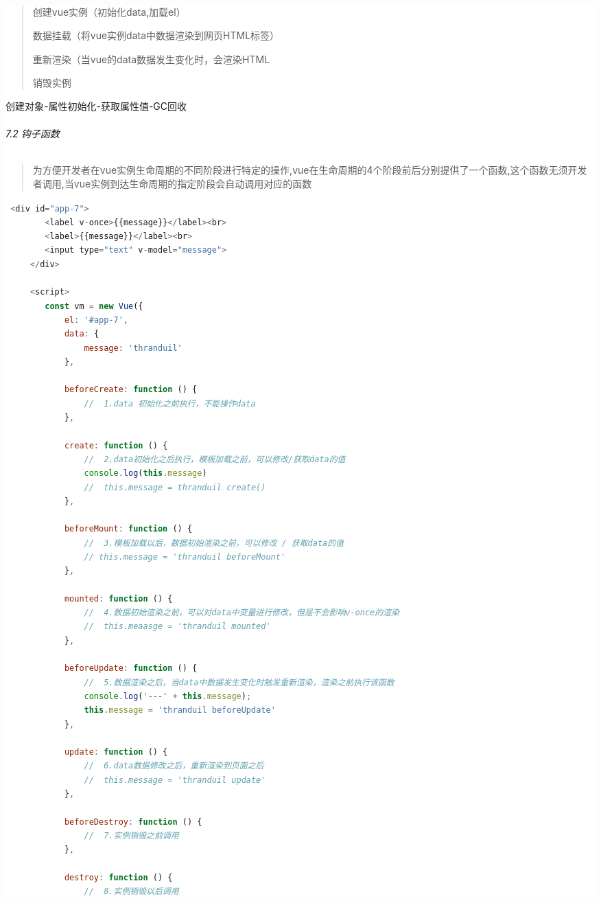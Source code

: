 > 创建vue实例（初始化data,加载el）
>
> 数据挂载（将vue实例data中数据渲染到网页HTML标签）
>
> 重新渲染（当vue的data数据发生变化时，会渲染HTML
>
> 销毁实例

创建对象-属性初始化-获取属性值-GC回收

###### 7.2	钩子函数

> 为方便开发者在vue实例生命周期的不同阶段进行特定的操作,vue在生命周期的4个阶段前后分别提供了一个函数,这个函数无须开发者调用,当vue实例到达生命周期的指定阶段会自动调用对应的函数

```js
 <div id="app-7">
        <label v-once>{{message}}</label><br>
        <label>{{message}}</label><br>
        <input type="text" v-model="message">
     </div>

     <script>
        const vm = new Vue({
            el: '#app-7',
            data: {
                message: 'thranduil'
            },

            beforeCreate: function () {
                //  1.data 初始化之前执行，不能操作data
            },

            create: function () {
                //  2.data初始化之后执行，模板加载之前，可以修改/获取data的值
                console.log(this.message)
                //  this.message = thranduil create()
            },

            beforeMount: function () {
                //  3.模板加载以后，数据初始渲染之前，可以修改 / 获取data的值
                // this.message = 'thranduil beforeMount'
            },

            mounted: function () {
                //  4.数据初始渲染之前，可以对data中变量进行修改，但是不会影响v-once的渲染
                //  this.meaasge = 'thranduil mounted'
            },

            beforeUpdate: function () {
                //  5.数据渲染之后，当data中数据发生变化时触发重新渲染，渲染之前执行该函数
                console.log('---' + this.message);
                this.message = 'thranduil beforeUpdate'
            },

            update: function () {
                //  6.data数据修改之后，重新渲染到页面之后
                //  this.message = 'thranduil update'
            },

            beforeDestroy: function () {
                //  7.实例销毁之前调用
            },

            destroy: function () {
                //  8.实例销毁以后调用
```